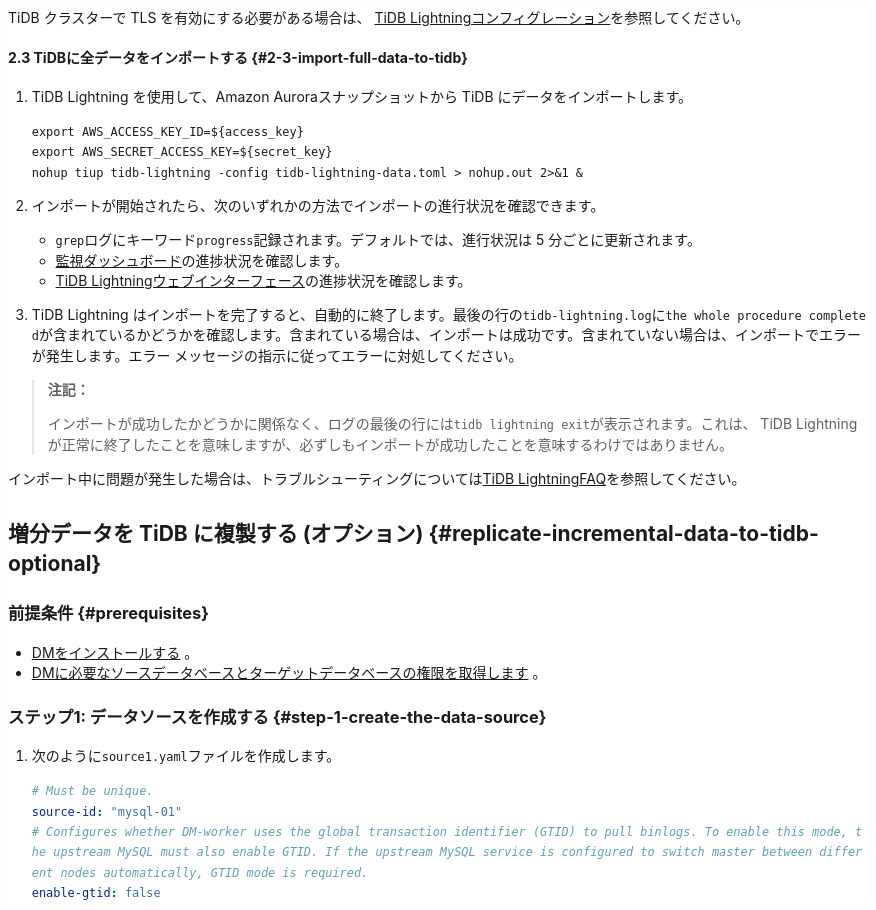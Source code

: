 ```toml
```

TiDB クラスターで TLS を有効にする必要がある場合は、 [TiDB Lightningコンフィグレーション](/tidb-lightning/tidb-lightning-configuration.md)を参照してください。

#### 2.3 TiDBに全データをインポートする {#2-3-import-full-data-to-tidb}

1.  TiDB Lightning を使用して、Amazon Auroraスナップショットから TiDB にデータをインポートします。

    ```shell
    export AWS_ACCESS_KEY_ID=${access_key}
    export AWS_SECRET_ACCESS_KEY=${secret_key}
    nohup tiup tidb-lightning -config tidb-lightning-data.toml > nohup.out 2>&1 &
    ```

2.  インポートが開始されたら、次のいずれかの方法でインポートの進行状況を確認できます。

    -   `grep`ログにキーワード`progress`記録されます。デフォルトでは、進行状況は 5 分ごとに更新されます。
    -   [監視ダッシュボード](/tidb-lightning/monitor-tidb-lightning.md)の進捗状況を確認します。
    -   [TiDB Lightningウェブインターフェース](/tidb-lightning/tidb-lightning-web-interface.md)の進捗状況を確認します。

3.  TiDB Lightning はインポートを完了すると、自動的に終了します。最後の行の`tidb-lightning.log`に`the whole procedure completed`が含まれているかどうかを確認します。含まれている場合は、インポートは成功です。含まれていない場合は、インポートでエラーが発生します。エラー メッセージの指示に従ってエラーに対処してください。

> **注記：**
>
> インポートが成功したかどうかに関係なく、ログの最後の行には`tidb lightning exit`が表示されます。これは、 TiDB Lightning が正常に終了したことを意味しますが、必ずしもインポートが成功したことを意味するわけではありません。

インポート中に問題が発生した場合は、トラブルシューティングについては[TiDB LightningFAQ](/tidb-lightning/tidb-lightning-faq.md)を参照してください。

## 増分データを TiDB に複製する (オプション) {#replicate-incremental-data-to-tidb-optional}

### 前提条件 {#prerequisites}

-   [DMをインストールする](/dm/deploy-a-dm-cluster-using-tiup.md) 。
-   [DMに必要なソースデータベースとターゲットデータベースの権限を取得します](/dm/dm-worker-intro.md) 。

### ステップ1: データソースを作成する {#step-1-create-the-data-source}

1.  次のように`source1.yaml`ファイルを作成します。

    ```yaml
    # Must be unique.
    source-id: "mysql-01"
    # Configures whether DM-worker uses the global transaction identifier (GTID) to pull binlogs. To enable this mode, the upstream MySQL must also enable GTID. If the upstream MySQL service is configured to switch master between different nodes automatically, GTID mode is required.
    enable-gtid: false
